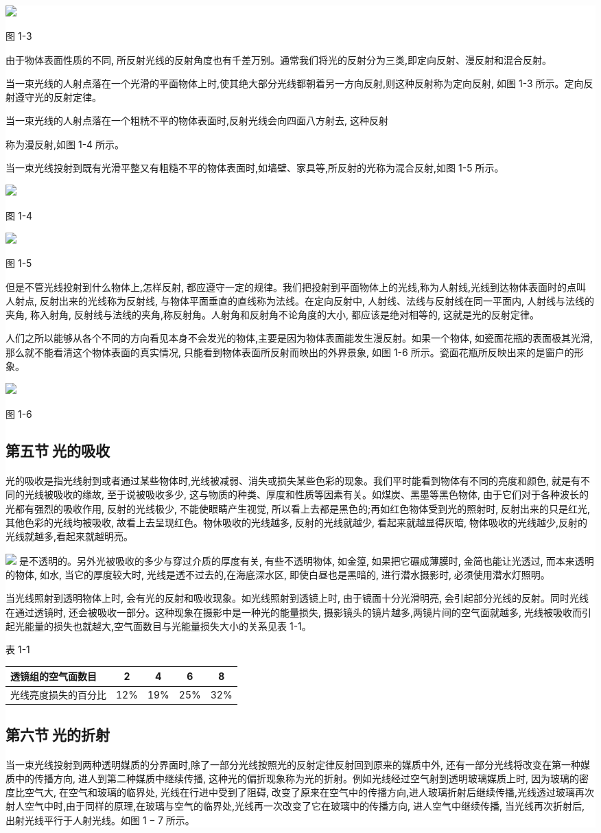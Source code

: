 ![](https://cdn.mathpix.com/cropped/2024_05_06_a8a84952f71d89af5064g-010.jpg?height=386&width=603&top_left_y=139&top_left_x=100)

图 1-3

由于物体表面性质的不同, 所反射光线的反射角度也有千差万别。通常我们将光的反射分为三类,即定向反射、漫反射和混合反射。

当一束光线的人射点落在一个光滑的平面物体上时,使其绝大部分光线都朝着另一方向反射,则这种反射称为定向反射, 如图 1-3 所示。定向反射遵守光的反射定律。

当一束光线的人射点落在一个粗䊁不平的物体表面时,反射光线会向四面八方射去, 这种反射

称为漫反射,如图 1-4 所示。

当一束光线投射到既有光滑平整又有粗糙不平的物体表面时,如墙壁、家具等,所反射的光称为混合反射,如图 1-5 所示。

![](https://cdn.mathpix.com/cropped/2024_05_06_a8a84952f71d89af5064g-010.jpg?height=388&width=606&top_left_y=765&top_left_x=99)

图 1-4

![](https://cdn.mathpix.com/cropped/2024_05_06_a8a84952f71d89af5064g-010.jpg?height=389&width=692&top_left_y=767&top_left_x=729)

图 1-5

但是不管光线投射到什么物体上,怎样反射, 都应遵守一定的规律。我们把投射到平面物体上的光线,称为人射线,光线到达物体表面时的点叫人射点, 反射出来的光线称为反射线, 与物体平面垂直的直线称为法线。在定向反射中, 人射线、法线与反射线在同一平面内, 人射线与法线的夹角, 称入射角, 反射线与法线的夹角,称反射角。人射角和反射角不论角度的大小, 都应该是绝对相等的, 这就是光的反射定律。

人们之所以能够从各个不同的方向看见本身不会发光的物体,主要是因为物体表面能发生漫反射。如果一个物体, 如瓷面花瓶的表面极其光滑, 那么就不能看清这个物体表面的真实情况, 只能看到物体表面所反射而映出的外界景象, 如图 1-6 所示。瓷面花瓶所反映出来的是窗户的形象。

![](https://cdn.mathpix.com/cropped/2024_05_06_a8a84952f71d89af5064g-010.jpg?height=585&width=328&top_left_y=1230&top_left_x=1077)

图 1-6

## 第五节 光的吸收

光的吸收是指光线射到或者通过某些物体时,光线被减弱、消失或损失某些色彩的现象。我们平时能看到物体有不同的亮度和颜色, 就是有不同的光线被吸收的缘故, 至于说被吸收多少, 这与物质的种类、厚度和性质等因素有关。如煤炭、黑墨等黑色物体, 由于它们对于各种波长的光都有强烈的吸收作用, 反射的光线极少, 不能使眼睛产生视觉, 所以看上去都是黑色的;再如红色物体受到光的照射时, 反射出来的只是红光, 其他色彩的光线均被吸收, 故看上去呈现红色。物休吸收的光线越多, 反射的光线就越少, 看起来就越显得灰暗, 物体吸收的光线越少,反射的光线就越多,看起来就越明亮。

![](https://cdn.mathpix.com/cropped/2024_05_06_a8a84952f71d89af5064g-011.jpg?height=49&width=1278&top_left_y=609&top_left_x=152)
是不透明的。另外光被吸收的多少与穿过介质的厚度有关, 有些不透明物体, 如金篞, 如果把它碾成薄膜时, 金简也能让光透过, 而本来透明的物体, 如水, 当它的厚度较大时, 光线是透不过去的,在海底深水区, 即使白昼也是黑暗的, 进行潜水摄影时, 必须使用潜水灯照明。

当光线照射到透明物体上时, 会有光的反射和吸收现象。如光线照射到透镜上时, 由于镜面十分光滑明亮, 会引起部分光线的反射。同时光线在通过透镜时, 还会被吸收一部分。这种现象在摄影中是一种光的能量损失, 摄影镜头的镜片越多,两镜片间的空气面就越多, 光线被吸收而引起光能量的损失也就越大,空气面数目与光能量损失大小的关系见表 1-1。

表 1-1

| 透镜组的空气面数目 | 2 | 4 | 6 | 8 |
| :--- | :---: | :---: | :---: | :---: |
| 光线亮度损失的百分比 | $12 \%$ | $19 \%$ | $25 \%$ | $32 \%$ |

## 第六节 光的折射

当一束光线投射到两种透明媒质的分界面时,除了一部分光线按照光的反射定律反射回到原来的媒质中外, 还有一部分光线将改变在第一种媒质中的传播方向, 进人到第二种媒质中继续传播, 这种光的偏折现象称为光的折射。例如光线经过空气射到透明玻璃媒质上时, 因为玻璃的密度比空气大, 在空气和玻璃的临界处, 光线在行进中受到了阻碍, 改变了原来在空气中的传播方向,进人玻璃折射后继续传播,光线透过玻璃再次射人空气中时,由于同样的原理,在玻璃与空气的临界处,光线再一次改变了它在玻璃中的传播方向, 进人空气中继续传播, 当光线再次折射后, 出射光线平行于人射光线。如图 $1-7$ 所示。
